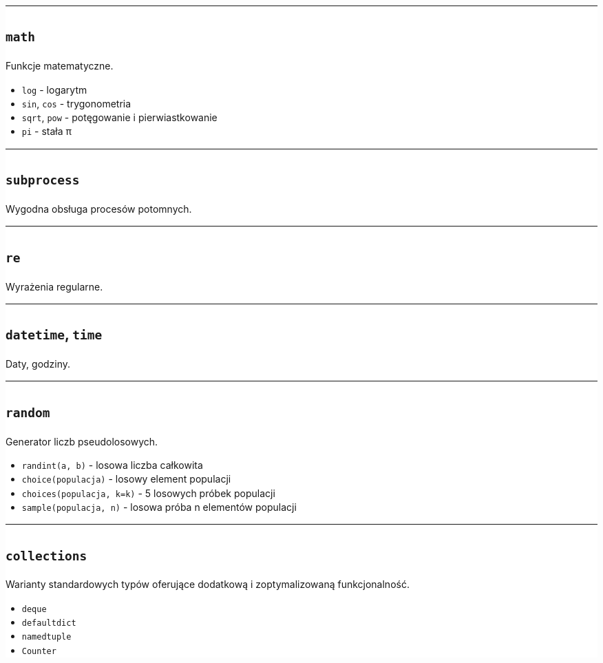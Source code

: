 ------

## `math`

Funkcje matematyczne.

- `log` - logarytm
- `sin`, `cos` - trygonometria
- `sqrt`, `pow` - potęgowanie i pierwiastkowanie
- `pi` - stała π

------

## `subprocess`

Wygodna obsługa procesów potomnych.

------

## `re`

Wyrażenia regularne.

------

## `datetime`, `time`

Daty, godziny.

------
## `random`

Generator liczb pseudolosowych.

- `randint(a, b)` - losowa liczba całkowita
- `choice(populacja)` - losowy element populacji
- `choices(populacja, k=k)` - 5 losowych próbek populacji
- `sample(populacja, n)` - losowa próba n elementów populacji

------
## `collections`

Warianty standardowych typów oferujące dodatkową i zoptymalizowaną funkcjonalność.

- `deque`
- `defaultdict`
- `namedtuple`
- `Counter`


